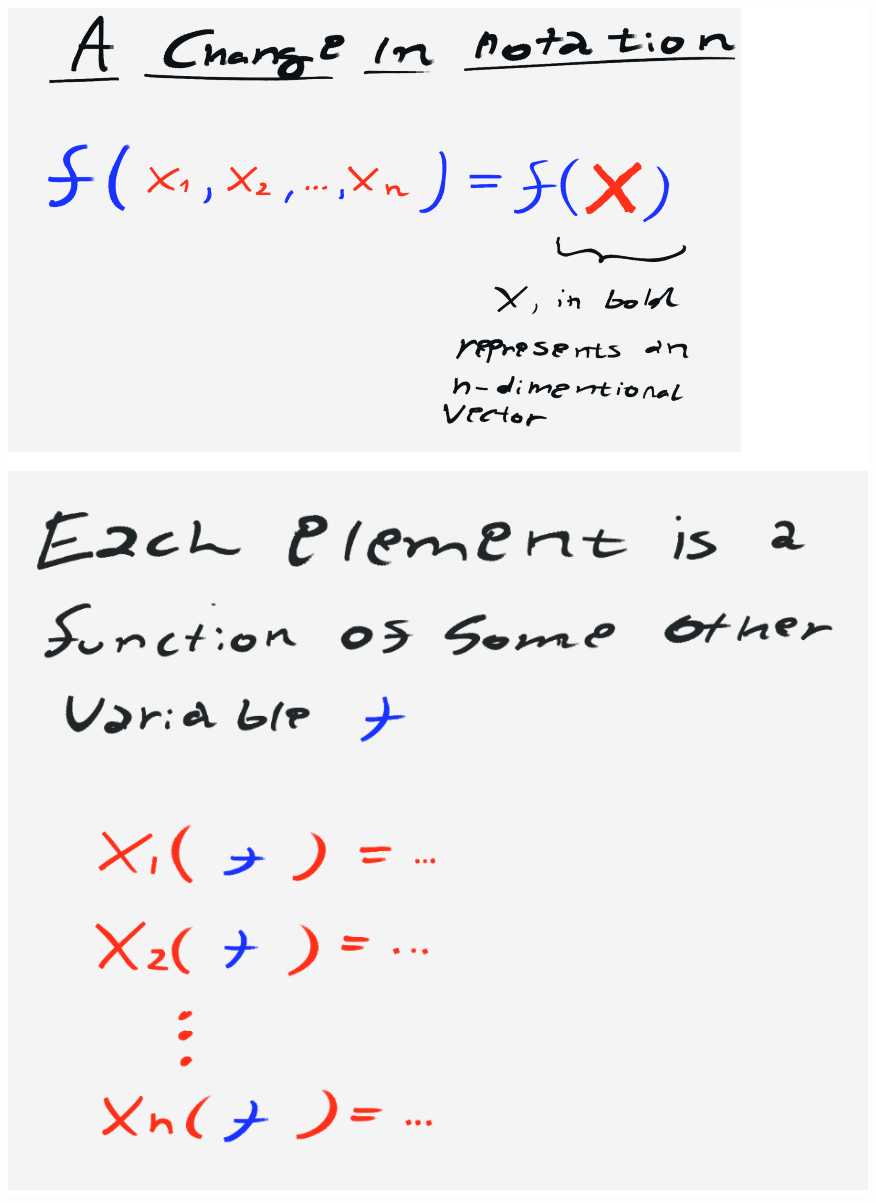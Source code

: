 ![image-20200219130410601](multivariate_calculus.assets/image-20200219130410601.png)



![image-20200219130955869](multivariate_calculus.assets/image-20200219130955869.png)
